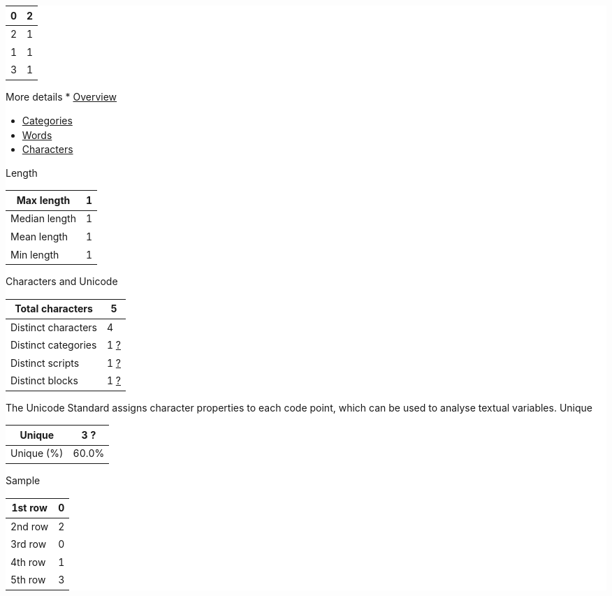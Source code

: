 

| 0 | 2 |
| --- | --- |
| 2 | 1 |
| 1 | 1 |
| 3 | 1 |

 More details * [Overview](#1795864378164905867bottom-1795864378164905867overview)
* [Categories](#1795864378164905867bottom-1795864378164905867string)
* [Words](#1795864378164905867bottom-1795864378164905867word)
* [Characters](#1795864378164905867bottom-1795864378164905867characters)

Length



| Max length | 1 |
| --- | --- |
| Median length | 1 |
| Mean length | 1 |
| Min length | 1 |

Characters and Unicode



| Total characters | 5 |
| --- | --- |
| Distinct characters | 4 |
| Distinct categories | 1 [?](https://en.wikipedia.org/wiki/Unicode_character_property#General_Category "Unicode categories (click for more information)") |
| Distinct scripts | 1 [?](https://en.wikipedia.org/wiki/Script_(Unicode)#List_of_scripts_in_Unicode "Unicode scripts (click for more information)") |
| Distinct blocks | 1 [?](https://en.wikipedia.org/wiki/Unicode_block "Unicode blocks (click for more information)") |

 The Unicode Standard assigns character properties to each code point, which can be used to analyse textual variables. Unique



| Unique | 3 ? |
| --- | --- |
| Unique (%) | 60\.0% |

Sample



| 1st row | 0 |
| --- | --- |
| 2nd row | 2 |
| 3rd row | 0 |
| 4th row | 1 |
| 5th row | 3 |
